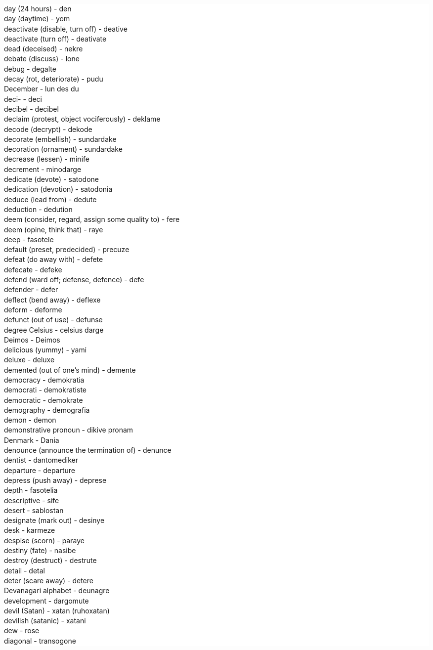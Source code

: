day (24 hours) - den  
day (daytime) - yom  
deactivate (disable, turn off) - deative  
deactivate (turn off) - deativate  
dead (deceised) - nekre  
debate (discuss) - lone  
debug - degalte  
decay (rot, deteriorate) - pudu  
December - lun des du  
deci- - deci  
decibel - decibel  
declaim (protest, object vociferously) - deklame  
decode (decrypt) - dekode  
decorate (embellish) - sundardake  
decoration (ornament) - sundardake  
decrease (lessen) - minife  
decrement - minodarge  
dedicate (devote) - satodone  
dedication (devotion) - satodonia  
deduce (lead from) - dedute  
deduction - dedution  
deem (consider, regard, assign some quality to) - fere  
deem (opine, think that) - raye  
deep - fasotele  
default (preset, predecided) - precuze  
defeat (do away with) - defete  
defecate - defeke  
defend (ward off; defense, defence) - defe  
defender - defer  
deflect (bend away) - deflexe  
deform - deforme  
defunct (out of use) - defunse  
degree Celsius - celsius darge  
Deimos - Deimos  
delicious (yummy) - yami  
deluxe - deluxe  
demented (out of one’s mind) - demente  
democracy - demokratia  
democrati - demokratiste  
democratic - demokrate  
demography - demografia  
demon - demon  
demonstrative pronoun - dikive pronam  
Denmark - Dania  
denounce (announce the termination of) - denunce  
dentist - dantomediker  
departure - departure  
depress (push away) - deprese  
depth - fasotelia  
descriptive - sife  
desert - sablostan  
designate (mark out) - desinye  
desk - karmeze  
despise (scorn) - paraye  
destiny (fate) - nasibe  
destroy (destruct) - destrute  
detail - detal  
deter (scare away) - detere  
Devanagari alphabet - deunagre  
development - dargomute  
devil (Satan) - xatan (ruhoxatan)  
devilish (satanic) - xatani  
dew - rose  
diagonal - transogone  